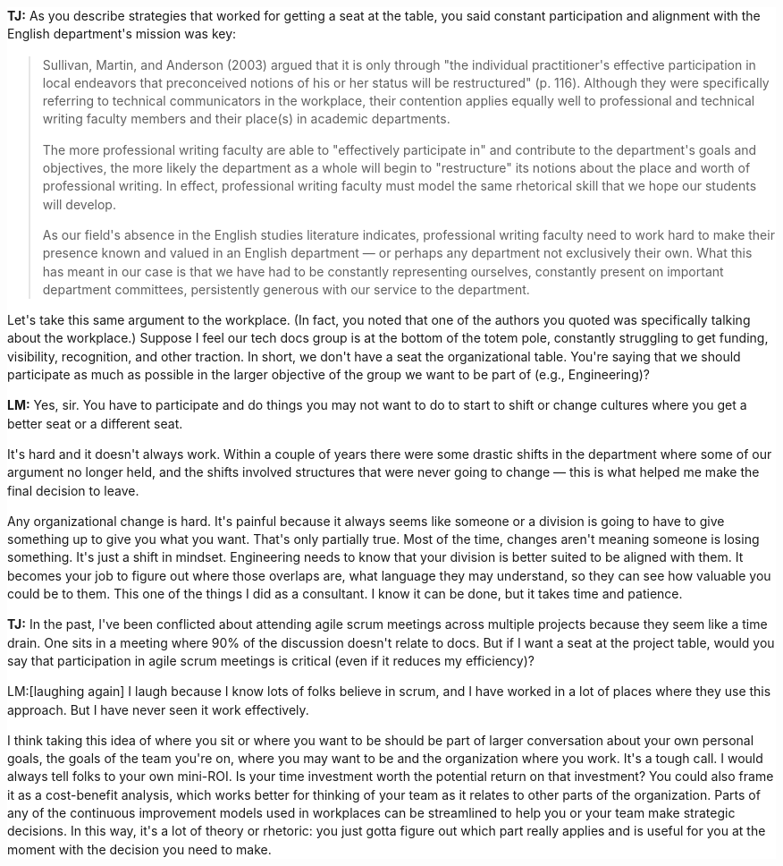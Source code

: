 **TJ:** As you describe strategies that worked for getting a seat at the table, you said constant participation and alignment with the English department's mission was key:

> Sullivan, Martin, and Anderson (2003) argued that it is only through "the individual practitioner's effective participation in local endeavors that preconceived notions of his or her status will be restructured" (p. 116). Although they were specifically referring to technical communicators in the workplace, their contention applies equally well to professional and technical writing faculty members and their place(s) in academic departments.
>
> The more professional writing faculty are able to "effectively participate in" and contribute to the department's goals and objectives, the more likely the department as a whole will begin to "restructure" its notions about the place and worth of professional writing. In effect, professional writing faculty must model the same rhetorical skill that we hope our students will develop.
>
> As our field's absence in the English studies literature indicates, professional writing faculty need to work hard to make their presence known and valued in an English department &mdash; or perhaps any department not exclusively their own. What this has meant in our case is that we have had to be constantly representing ourselves, constantly present on important department committees, persistently generous with our service to the department.

Let's take this same argument to the workplace. (In fact, you noted that one of the authors you quoted was specifically talking about the workplace.) Suppose I feel our tech docs group is at the bottom of the totem pole, constantly struggling to get funding, visibility, recognition, and other traction. In short, we don't have a seat the organizational table. You're saying that we should participate as much as possible in the larger objective of the group we want to be part of (e.g., Engineering)?

**LM:** Yes, sir. You have to participate and do things you may not want to do to start to shift or change cultures where you get a better seat or a different seat.

It's hard and it doesn't always work. Within a couple of years there were some drastic shifts in the department where some of our argument no longer held, and the shifts involved structures that were never going to change &mdash; this is what helped me make the final decision to leave.

Any organizational change is hard. It's painful because it always seems like someone or a division is going to have to give something up to give you what you want. That's only partially true. Most of the time, changes aren't meaning someone is losing something. It's just a shift in mindset. Engineering needs to know that your division is better suited to be aligned with them. It becomes your job to figure out where those overlaps are, what language they may understand, so they can see how valuable you could be to them. This one of the things I did as a consultant. I know it can be done, but it takes time and patience.

**TJ:** In the past, I've been conflicted about attending agile scrum meetings across multiple projects because they seem like a time drain. One sits in a meeting where 90% of the discussion doesn't relate to docs. But if I want a seat at the project table, would you say that participation in agile scrum meetings is critical (even if it reduces my efficiency)?

LM:[laughing again] I laugh because I know lots of folks believe in scrum, and I have worked in a lot of places where they use this approach. But I have never seen it work effectively.

I think taking this idea of where you sit or where you want to be should be part of larger conversation about your own personal goals, the goals of the team you're on, where you may want to be and the organization where you work. It's a tough call. I would always tell folks to your own mini-ROI. Is your time investment worth the potential return on that investment? You could also frame it as a cost-benefit analysis, which works better for thinking of your team as it relates to other parts of the organization. Parts of any of the continuous improvement models used in workplaces can be streamlined to help you or your team make strategic decisions. In this way, it's a lot of theory or rhetoric: you just gotta figure out which part really applies and is useful for you at the moment with the decision you need to make.
